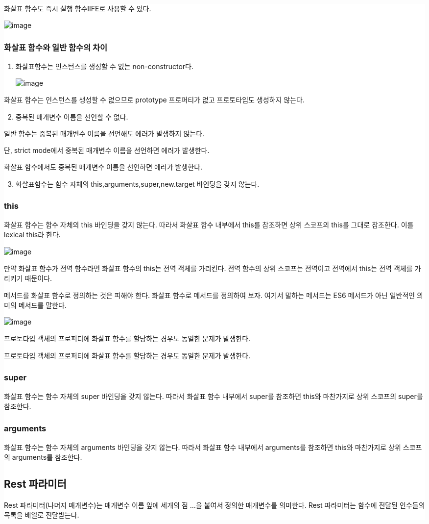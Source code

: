 화살표 함수도 즉시 실행 함수IIFE로 사용할 수 있다.

<img width="1158" alt="image" src="https://github.com/Yoonkyoungme/js-deep-dive-study/assets/76903801/bc0f3fbd-d709-4831-afd8-6eab02726272">


### 화살표 함수와 일반 함수의 차이

1. 화살표함수는 인스턴스를 생성할 수 없는 non-constructor다.

   <img width="1102" alt="image" src="https://github.com/Yoonkyoungme/js-deep-dive-study/assets/76903801/2015e874-3cad-4763-b654-210ba233373f">

  화살표 함수는 인스턴스를 생성할 수 없으므로 prototype 프로퍼티가 없고 프로토타입도 생성하지 않는다.
  
2. 중복된 매개변수 이름을 선언할 수 없다.
  
  일반 함수는 중복된 매개변수 이름을 선언해도 에러가 발생하지 않는다.

  단, strict mode에서 중복된 매개변수 이름을 선언하면 에러가 발생한다.

  화살표 함수에서도 중복된 매개변수 이름을 선언하면 에러가 발생한다.


3. 화살표함수는 함수 자체의 this,arguments,super,new.target 바인딩을 갖지 않는다.



### this

화살표 함수는 함수 자체의 this 바인딩을 갖지 않는다. 따라서 화살표 함수 내부에서 this를 참조하면 상위 스코프의 this를 그대로 참조한다. 이를 lexical this라 한다. 

<img width="1156" alt="image" src="https://github.com/Yoonkyoungme/js-deep-dive-study/assets/76903801/d3a2f7d9-62ed-4f09-98d3-8a8b5ff33260">

만약 화살표 함수가 전역 함수라면 화살표 함수의 this는 전역 객체를 가리킨다. 전역 함수의 상위 스코프는 전역이고 전역에서 this는 전역 객체를 가리키기 때문이다.

메서드를 화살표 함수로 정의하는 것은 피해야 한다. 화살표 함수로 메서드를 정의하여 보자. 여기서 말하는 메서드는 ES6 메서드가 아닌 일반적인 의미의 메서드를 말한다.

<img width="1156" alt="image" src="https://github.com/Yoonkyoungme/js-deep-dive-study/assets/76903801/3fe26988-452b-46bb-9c62-c297e74fe15b">

프로토타입 객체의 프로퍼티에 화살표 함수를 할당하는 경우도 동일한 문제가 발생한다.

프로토타입 객체의 프로퍼티에 화살표 함수를 할당하는 경우도 동일한 문제가 발생한다.

### super

화살표 함수는 함수 자체의 super 바인딩을 갖지 않는다. 따라서 화살표 함수 내부에서 super를 참조하면 this와 마찬가지로 상위 스코프의 super를 참조한다.

### arguments

화살표 함수는 함수 자체의 arguments 바인딩을 갖지 않는다. 따라서 화살표 함수 내부에서 arguments를 참조하면 this와 마찬가지로 상위 스코프의 arguments를 참조한다.


## Rest 파라미터

Rest 파라미터(나머지 매개변수)는 매개변수 이름 앞에 세개의 점 ...을 붙여서 정의한 매개변수를 의미한다. Rest 파라미터는 함수에 전달된 인수들의 목록을 배열로 전달받는다.
